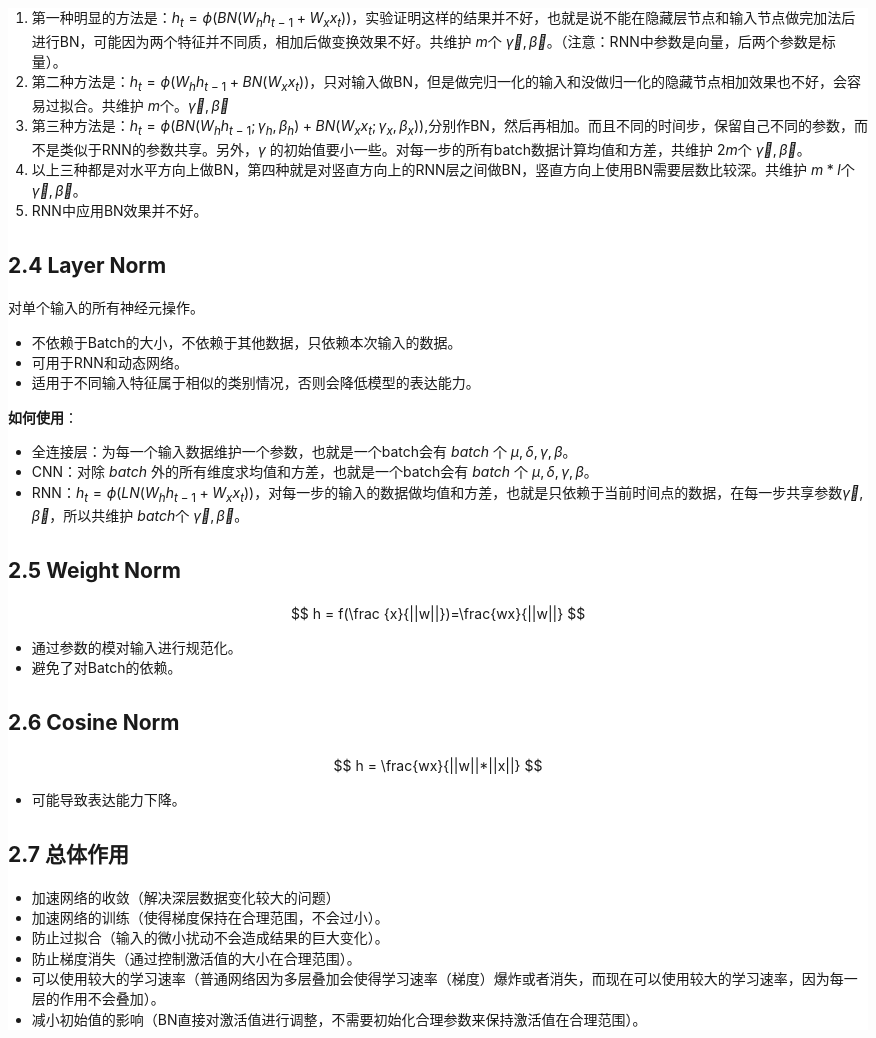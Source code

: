   1. 第一种明显的方法是：$h_{t}=\phi\left(B N\left(W_{h} h_{t-1}+W_{x} x_{t}\right)\right)$，实验证明这样的结果并不好，也就是说不能在隐藏层节点和输入节点做完加法后进行BN，可能因为两个特征并不同质，相加后做变换效果不好。共维护 $m$个 $\vec {\gamma}, \vec \beta$。（注意：RNN中参数是向量，后两个参数是标量）。
  2. 第二种方法是：$h_{t}=\phi\left(W_{h} h_{t-1}+B N\left(W_{x} x_{t}\right)\right)$，只对输入做BN，但是做完归一化的输入和没做归一化的隐藏节点相加效果也不好，会容易过拟合。共维护 $m$个。$\vec {\gamma}, \vec \beta$
  3. 第三种方法是：$h_{t}=\phi\left(B N\left(W_{h} h_{t-1} ; \gamma_{h}, \beta_{h}\right)+B N\left(W_{x} x_{t} ; \gamma_{x}, \beta_{x}\right)\right)$,分别作BN，然后再相加。而且不同的时间步，保留自己不同的参数，而不是类似于RNN的参数共享。另外，$\gamma$ 的初始值要小一些。对每一步的所有batch数据计算均值和方差，共维护 $2m$个 $\vec \gamma, \vec \beta$。
  4. 以上三种都是对水平方向上做BN，第四种就是对竖直方向上的RNN层之间做BN，竖直方向上使用BN需要层数比较深。共维护 $m * l$个 $\vec \gamma, \vec \beta$。
  5. RNN中应用BN效果并不好。



## 2.4 Layer Norm

对单个输入的所有神经元操作。

* 不依赖于Batch的大小，不依赖于其他数据，只依赖本次输入的数据。
* 可用于RNN和动态网络。
* 适用于不同输入特征属于相似的类别情况，否则会降低模型的表达能力。



**如何使用**：

* 全连接层：为每一个输入数据维护一个参数，也就是一个batch会有 $batch$ 个 $\mu, \delta, \gamma, \beta$。
* CNN：对除 $batch$ 外的所有维度求均值和方差，也就是一个batch会有 $batch$ 个 $\mu, \delta, \gamma, \beta$。
* RNN：$h_{t}=\phi\left(L N\left(W_{h} h_{t-1}+W_{x} x_{t}\right)\right)$，对每一步的输入的数据做均值和方差，也就是只依赖于当前时间点的数据，在每一步共享参数$\vec \gamma, \vec \beta$，所以共维护 $batch$个 $\vec \gamma, \vec \beta$。



## 2.5 Weight Norm

$$
h = f(\frac {x}{||w||})=\frac{wx}{||w||}
$$

* 通过参数的模对输入进行规范化。
* 避免了对Batch的依赖。



## 2.6 Cosine Norm

$$
h = \frac{wx}{||w||*||x||}
$$

* 可能导致表达能力下降。



## 2.7 总体作用

* 加速网络的收敛（解决深层数据变化较大的问题）
* 加速网络的训练（使得梯度保持在合理范围，不会过小）。
* 防止过拟合（输入的微小扰动不会造成结果的巨大变化）。
* 防止梯度消失（通过控制激活值的大小在合理范围）。
* 可以使用较大的学习速率（普通网络因为多层叠加会使得学习速率（梯度）爆炸或者消失，而现在可以使用较大的学习速率，因为每一层的作用不会叠加）。
* 减小初始值的影响（BN直接对激活值进行调整，不需要初始化合理参数来保持激活值在合理范围）。
